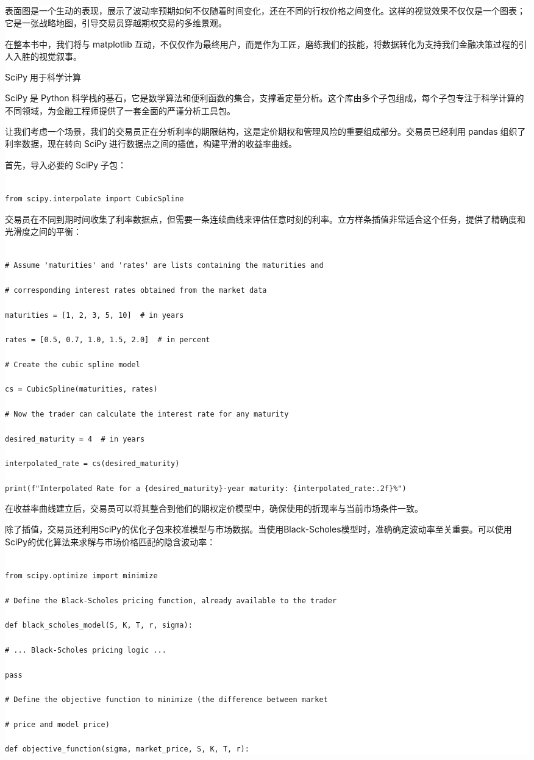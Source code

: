```pypython

```

表面图是一个生动的表现，展示了波动率预期如何不仅随着时间变化，还在不同的行权价格之间变化。这样的视觉效果不仅仅是一个图表；它是一张战略地图，引导交易员穿越期权交易的多维景观。

在整本书中，我们将与 matplotlib 互动，不仅仅作为最终用户，而是作为工匠，磨练我们的技能，将数据转化为支持我们金融决策过程的引人入胜的视觉叙事。

SciPy 用于科学计算

SciPy 是 Python 科学栈的基石，它是数学算法和便利函数的集合，支撑着定量分析。这个库由多个子包组成，每个子包专注于科学计算的不同领域，为金融工程师提供了一套全面的严谨分析工具包。

让我们考虑一个场景，我们的交易员正在分析利率的期限结构，这是定价期权和管理风险的重要组成部分。交易员已经利用 pandas 组织了利率数据，现在转向 SciPy 进行数据点之间的插值，构建平滑的收益率曲线。

首先，导入必要的 SciPy 子包：

```pypython

from scipy.interpolate import CubicSpline

```

交易员在不同到期时间收集了利率数据点，但需要一条连续曲线来评估任意时刻的利率。立方样条插值非常适合这个任务，提供了精确度和光滑度之间的平衡：

```pypython

# Assume 'maturities' and 'rates' are lists containing the maturities and

# corresponding interest rates obtained from the market data

maturities = [1, 2, 3, 5, 10]  # in years

rates = [0.5, 0.7, 1.0, 1.5, 2.0]  # in percent

# Create the cubic spline model

cs = CubicSpline(maturities, rates)

# Now the trader can calculate the interest rate for any maturity

desired_maturity = 4  # in years

interpolated_rate = cs(desired_maturity)

print(f"Interpolated Rate for a {desired_maturity}-year maturity: {interpolated_rate:.2f}%")

```

在收益率曲线建立后，交易员可以将其整合到他们的期权定价模型中，确保使用的折现率与当前市场条件一致。

除了插值，交易员还利用SciPy的优化子包来校准模型与市场数据。当使用Black-Scholes模型时，准确确定波动率至关重要。可以使用SciPy的优化算法来求解与市场价格匹配的隐含波动率：

```pypython

from scipy.optimize import minimize

# Define the Black-Scholes pricing function, already available to the trader

def black_scholes_model(S, K, T, r, sigma):

# ... Black-Scholes pricing logic ...

pass

# Define the objective function to minimize (the difference between market

# price and model price)

def objective_function(sigma, market_price, S, K, T, r):
```
